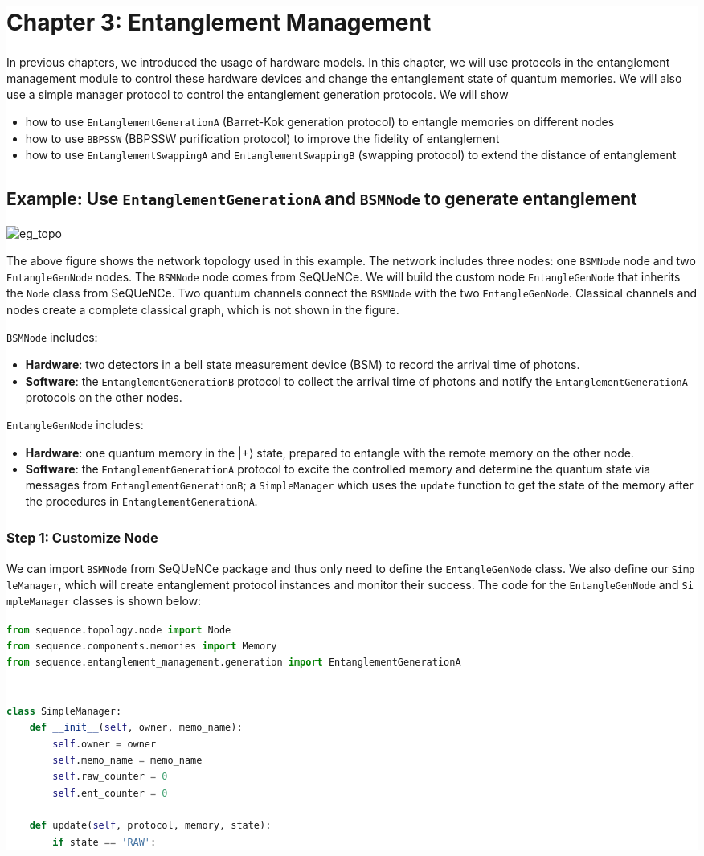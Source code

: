 # Chapter 3: Entanglement Management

In previous chapters, we introduced the usage of hardware models. 
In this chapter, we will use protocols in the entanglement management module to control these hardware devices and change the entanglement state of quantum memories.
We will also use a simple manager protocol to control the entanglement generation protocols.
We will show

* how to use `EntanglementGenerationA` (Barret-Kok generation protocol) to entangle memories on different nodes
* how to use `BBPSSW` (BBPSSW purification protocol) to improve the fidelity of entanglement
* how to use `EntanglementSwappingA` and `EntanglementSwappingB` (swapping protocol) to extend the distance of entanglement


## Example: Use `EntanglementGenerationA` and `BSMNode` to generate entanglement 

![eg_topo](figures/EG_topo.png)

The above figure shows the network topology used in this example. 
The network includes three nodes: one `BSMNode` node and two `EntangleGenNode` nodes. 
The `BSMNode` node comes from SeQUeNCe. 
We will build the custom node `EntangleGenNode` that inherits the `Node` class from SeQUeNCe.
Two quantum channels connect the `BSMNode` with the two `EntangleGenNode`. 
Classical channels and nodes create a complete classical graph, which is not shown in the figure. 

`BSMNode` includes:

* **Hardware**: two detectors in a bell state measurement device (BSM) to record the arrival time of photons.
* **Software**: the `EntanglementGenerationB` protocol to collect the arrival time of photons and notify the `EntanglementGenerationA` protocols on the other nodes.

`EntangleGenNode` includes:

* **Hardware**: one quantum memory in the |+&#10217; state, prepared to entangle with the remote memory on the other node.
* **Software**: the `EntanglementGenerationA` protocol to excite the controlled memory and determine the quantum state via messages from `EntanglementGenerationB`; 
a `SimpleManager` which uses the `update` function to get the state of the memory after the procedures in `EntanglementGenerationA`.

### Step 1: Customize Node 

We can import `BSMNode` from SeQUeNCe package and thus only need to define the `EntangleGenNode` class.
We also define our `SimpleManager`, which will create entanglement protocol instances and monitor their success.
The code for the `EntangleGenNode` and `SimpleManager` classes is shown below:

```python
from sequence.topology.node import Node
from sequence.components.memories import Memory
from sequence.entanglement_management.generation import EntanglementGenerationA


class SimpleManager:
    def __init__(self, owner, memo_name):
        self.owner = owner
        self.memo_name = memo_name
        self.raw_counter = 0
        self.ent_counter = 0

    def update(self, protocol, memory, state):
        if state == 'RAW':
```